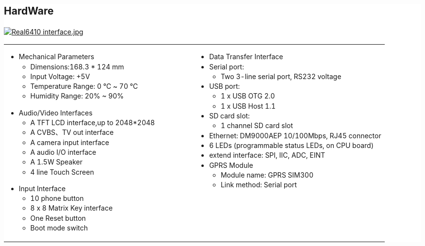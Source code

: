 ## HardWare

[![Real6410
interface.jpg](http://eLinux.org/images/thumb/b/b1/Real6410_interface.jpg/550px-Real6410_interface.jpg)](http://eLinux.org/File:Real6410_interface.jpg)

<table>
<col width="50%" />
<col width="50%" />
<tbody>
<tr class="odd">
<td align="left"><ul>
<li>Mechanical Parameters
<ul>
<li>Dimensions:168.3 * 124 mm</li>
<li>Input Voltage: +5V</li>
<li>Temperature Range: 0 ℃ ~ 70 ℃</li>
<li>Humidity Range: 20% ~ 90%<br /></li>
</ul></li>
</ul>
<ul>
<li>Audio/Video Interfaces
<ul>
<li>A TFT LCD interface,up to 2048*2048</li>
<li>A CVBS、TV out interface</li>
<li>A camera input interface</li>
<li>A audio I/O interface</li>
<li>A 1.5W Speaker</li>
<li>4 line Touch Screen<br /></li>
</ul></li>
</ul>
<ul>
<li>Input Interface
<ul>
<li>10 phone button</li>
<li>8 x 8 Matrix Key interface</li>
<li>One Reset button</li>
<li>Boot mode switch<br /></li>
</ul></li>
</ul></td>
<td align="left"><ul>
<li>Data Transfer Interface</li>
<li>Serial port:
<ul>
<li>Two 3-line serial port, RS232 voltage</li>
</ul></li>
<li>USB port:
<ul>
<li>1 x USB OTG 2.0</li>
<li>1 x USB Host 1.1</li>
</ul></li>
<li>SD card slot:
<ul>
<li>1 channel SD card slot</li>
</ul></li>
<li>Ethernet: DM9000AEP 10/100Mbps, RJ45 connector</li>
<li>6 LEDs (programmable status LEDs, on CPU board)</li>
<li>extend interface: SPI, IIC, ADC, EINT</li>
<li>GPRS Module
<ul>
<li>Module name: GPRS SIM300</li>
<li>Link method: Serial port</li>
</ul></li>